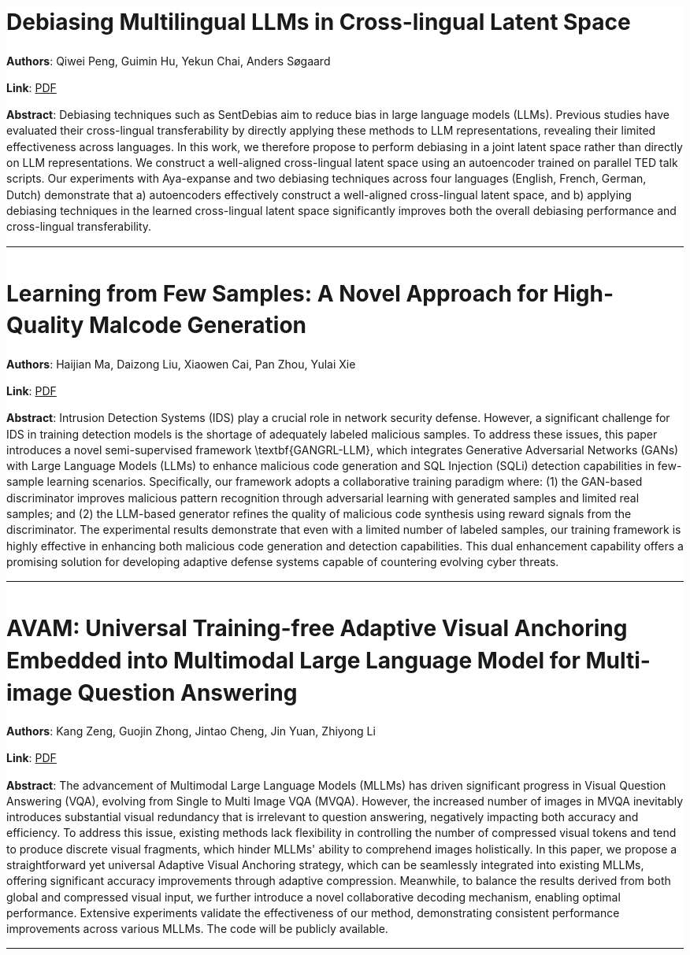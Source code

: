 # Debiasing Multilingual LLMs in Cross-lingual Latent Space 

**Authors**: Qiwei Peng, Guimin Hu, Yekun Chai, Anders Søgaard  

**Link**: [PDF](https://arxiv.org/pdf/2508.17948)  

**Abstract**: Debiasing techniques such as SentDebias aim to reduce bias in large language models (LLMs). Previous studies have evaluated their cross-lingual transferability by directly applying these methods to LLM representations, revealing their limited effectiveness across languages. In this work, we therefore propose to perform debiasing in a joint latent space rather than directly on LLM representations. We construct a well-aligned cross-lingual latent space using an autoencoder trained on parallel TED talk scripts. Our experiments with Aya-expanse and two debiasing techniques across four languages (English, French, German, Dutch) demonstrate that a) autoencoders effectively construct a well-aligned cross-lingual latent space, and b) applying debiasing techniques in the learned cross-lingual latent space significantly improves both the overall debiasing performance and cross-lingual transferability. 

---
# Learning from Few Samples: A Novel Approach for High-Quality Malcode Generation 

**Authors**: Haijian Ma, Daizong Liu, Xiaowen Cai, Pan Zhou, Yulai Xie  

**Link**: [PDF](https://arxiv.org/pdf/2508.18148)  

**Abstract**: Intrusion Detection Systems (IDS) play a crucial role in network security defense. However, a significant challenge for IDS in training detection models is the shortage of adequately labeled malicious samples. To address these issues, this paper introduces a novel semi-supervised framework \textbf{GANGRL-LLM}, which integrates Generative Adversarial Networks (GANs) with Large Language Models (LLMs) to enhance malicious code generation and SQL Injection (SQLi) detection capabilities in few-sample learning scenarios. Specifically, our framework adopts a collaborative training paradigm where: (1) the GAN-based discriminator improves malicious pattern recognition through adversarial learning with generated samples and limited real samples; and (2) the LLM-based generator refines the quality of malicious code synthesis using reward signals from the discriminator. The experimental results demonstrate that even with a limited number of labeled samples, our training framework is highly effective in enhancing both malicious code generation and detection capabilities. This dual enhancement capability offers a promising solution for developing adaptive defense systems capable of countering evolving cyber threats. 

---
# AVAM: Universal Training-free Adaptive Visual Anchoring Embedded into Multimodal Large Language Model for Multi-image Question Answering 

**Authors**: Kang Zeng, Guojin Zhong, Jintao Cheng, Jin Yuan, Zhiyong Li  

**Link**: [PDF](https://arxiv.org/pdf/2508.17860)  

**Abstract**: The advancement of Multimodal Large Language Models (MLLMs) has driven significant progress in Visual Question Answering (VQA), evolving from Single to Multi Image VQA (MVQA). However, the increased number of images in MVQA inevitably introduces substantial visual redundancy that is irrelevant to question answering, negatively impacting both accuracy and efficiency. To address this issue, existing methods lack flexibility in controlling the number of compressed visual tokens and tend to produce discrete visual fragments, which hinder MLLMs' ability to comprehend images holistically. In this paper, we propose a straightforward yet universal Adaptive Visual Anchoring strategy, which can be seamlessly integrated into existing MLLMs, offering significant accuracy improvements through adaptive compression. Meanwhile, to balance the results derived from both global and compressed visual input, we further introduce a novel collaborative decoding mechanism, enabling optimal performance. Extensive experiments validate the effectiveness of our method, demonstrating consistent performance improvements across various MLLMs. The code will be publicly available. 

---